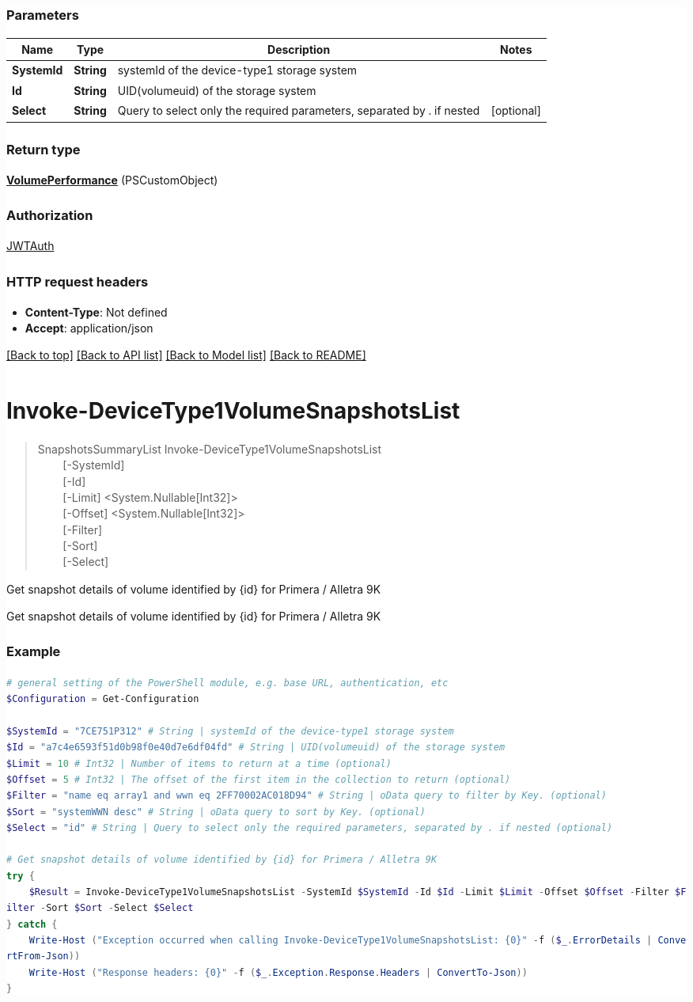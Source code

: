 ### Parameters

Name | Type | Description  | Notes
------------- | ------------- | ------------- | -------------
 **SystemId** | **String**| systemId of the device-type1 storage system | 
 **Id** | **String**| UID(volumeuid) of the storage system | 
 **Select** | **String**| Query to select only the required parameters, separated by . if nested | [optional] 

### Return type

[**VolumePerformance**](VolumePerformance.md) (PSCustomObject)

### Authorization

[JWTAuth](../README.md#JWTAuth)

### HTTP request headers

 - **Content-Type**: Not defined
 - **Accept**: application/json

[[Back to top]](#) [[Back to API list]](../README.md#documentation-for-api-endpoints) [[Back to Model list]](../README.md#documentation-for-models) [[Back to README]](../README.md)

<a id="Invoke-DeviceType1VolumeSnapshotsList"></a>
# **Invoke-DeviceType1VolumeSnapshotsList**
> SnapshotsSummaryList Invoke-DeviceType1VolumeSnapshotsList<br>
> &nbsp;&nbsp;&nbsp;&nbsp;&nbsp;&nbsp;&nbsp;&nbsp;[-SystemId] <String><br>
> &nbsp;&nbsp;&nbsp;&nbsp;&nbsp;&nbsp;&nbsp;&nbsp;[-Id] <String><br>
> &nbsp;&nbsp;&nbsp;&nbsp;&nbsp;&nbsp;&nbsp;&nbsp;[-Limit] <System.Nullable[Int32]><br>
> &nbsp;&nbsp;&nbsp;&nbsp;&nbsp;&nbsp;&nbsp;&nbsp;[-Offset] <System.Nullable[Int32]><br>
> &nbsp;&nbsp;&nbsp;&nbsp;&nbsp;&nbsp;&nbsp;&nbsp;[-Filter] <String><br>
> &nbsp;&nbsp;&nbsp;&nbsp;&nbsp;&nbsp;&nbsp;&nbsp;[-Sort] <String><br>
> &nbsp;&nbsp;&nbsp;&nbsp;&nbsp;&nbsp;&nbsp;&nbsp;[-Select] <String><br>

Get snapshot details of volume identified by {id} for Primera / Alletra 9K

Get snapshot details of volume identified by {id} for Primera / Alletra 9K

### Example
```powershell
# general setting of the PowerShell module, e.g. base URL, authentication, etc
$Configuration = Get-Configuration

$SystemId = "7CE751P312" # String | systemId of the device-type1 storage system
$Id = "a7c4e6593f51d0b98f0e40d7e6df04fd" # String | UID(volumeuid) of the storage system
$Limit = 10 # Int32 | Number of items to return at a time (optional)
$Offset = 5 # Int32 | The offset of the first item in the collection to return (optional)
$Filter = "name eq array1 and wwn eq 2FF70002AC018D94" # String | oData query to filter by Key. (optional)
$Sort = "systemWWN desc" # String | oData query to sort by Key. (optional)
$Select = "id" # String | Query to select only the required parameters, separated by . if nested (optional)

# Get snapshot details of volume identified by {id} for Primera / Alletra 9K
try {
    $Result = Invoke-DeviceType1VolumeSnapshotsList -SystemId $SystemId -Id $Id -Limit $Limit -Offset $Offset -Filter $Filter -Sort $Sort -Select $Select
} catch {
    Write-Host ("Exception occurred when calling Invoke-DeviceType1VolumeSnapshotsList: {0}" -f ($_.ErrorDetails | ConvertFrom-Json))
    Write-Host ("Response headers: {0}" -f ($_.Exception.Response.Headers | ConvertTo-Json))
}
```